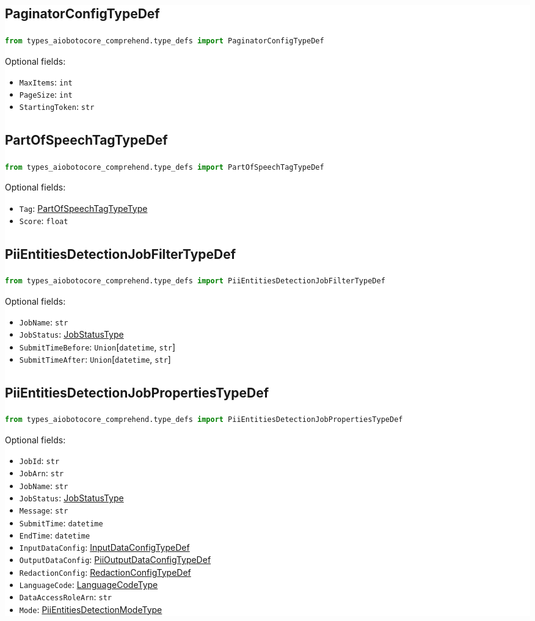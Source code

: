 <a id="paginatorconfigtypedef"></a>

## PaginatorConfigTypeDef

```python
from types_aiobotocore_comprehend.type_defs import PaginatorConfigTypeDef
```

Optional fields:

- `MaxItems`: `int`
- `PageSize`: `int`
- `StartingToken`: `str`

<a id="partofspeechtagtypedef"></a>

## PartOfSpeechTagTypeDef

```python
from types_aiobotocore_comprehend.type_defs import PartOfSpeechTagTypeDef
```

Optional fields:

- `Tag`: [PartOfSpeechTagTypeType](./literals.md#partofspeechtagtypetype)
- `Score`: `float`

<a id="piientitiesdetectionjobfiltertypedef"></a>

## PiiEntitiesDetectionJobFilterTypeDef

```python
from types_aiobotocore_comprehend.type_defs import PiiEntitiesDetectionJobFilterTypeDef
```

Optional fields:

- `JobName`: `str`
- `JobStatus`: [JobStatusType](./literals.md#jobstatustype)
- `SubmitTimeBefore`: `Union`\[`datetime`, `str`\]
- `SubmitTimeAfter`: `Union`\[`datetime`, `str`\]

<a id="piientitiesdetectionjobpropertiestypedef"></a>

## PiiEntitiesDetectionJobPropertiesTypeDef

```python
from types_aiobotocore_comprehend.type_defs import PiiEntitiesDetectionJobPropertiesTypeDef
```

Optional fields:

- `JobId`: `str`
- `JobArn`: `str`
- `JobName`: `str`
- `JobStatus`: [JobStatusType](./literals.md#jobstatustype)
- `Message`: `str`
- `SubmitTime`: `datetime`
- `EndTime`: `datetime`
- `InputDataConfig`:
  [InputDataConfigTypeDef](./type_defs.md#inputdataconfigtypedef)
- `OutputDataConfig`:
  [PiiOutputDataConfigTypeDef](./type_defs.md#piioutputdataconfigtypedef)
- `RedactionConfig`:
  [RedactionConfigTypeDef](./type_defs.md#redactionconfigtypedef)
- `LanguageCode`: [LanguageCodeType](./literals.md#languagecodetype)
- `DataAccessRoleArn`: `str`
- `Mode`:
  [PiiEntitiesDetectionModeType](./literals.md#piientitiesdetectionmodetype)
